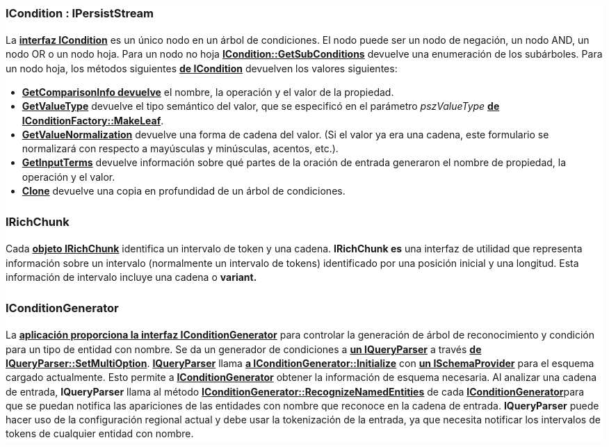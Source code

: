 ### <a name="icondition--ipersiststream"></a>ICondition : IPersistStream

La [**interfaz ICondition**](/windows/desktop/api/Structuredquerycondition/nn-structuredquerycondition-icondition) es un único nodo en un árbol de condiciones. El nodo puede ser un nodo de negación, un nodo AND, un nodo OR o un nodo hoja. Para un nodo no hoja [**ICondition::GetSubConditions**](/windows/desktop/api/structuredquerycondition/nf-structuredquerycondition-icondition-getsubconditions) devuelve una enumeración de los subárboles. Para un nodo hoja, los métodos siguientes [**de ICondition**](/windows/desktop/api/Structuredquerycondition/nn-structuredquerycondition-icondition) devuelven los valores siguientes:

-   [**GetComparisonInfo devuelve**](/windows/desktop/api/structuredquerycondition/nf-structuredquerycondition-icondition-getcomparisoninfo) el nombre, la operación y el valor de la propiedad.
-   [**GetValueType**](/windows/desktop/api/structuredquerycondition/nf-structuredquerycondition-icondition-getvaluetype) devuelve el tipo semántico del valor, que se especificó en el parámetro *pszValueType* [**de IConditionFactory::MakeLeaf**](/windows/desktop/api/Structuredquery/nf-structuredquery-iconditionfactory-makeleaf).
-   [**GetValueNormalization**](/windows/desktop/api/structuredquerycondition/nf-structuredquerycondition-icondition-getvaluenormalization) devuelve una forma de cadena del valor. (Si el valor ya era una cadena, este formulario se normalizará con respecto a mayúsculas y minúsculas, acentos, etc.).
-   [**GetInputTerms**](/windows/desktop/api/structuredquerycondition/nf-structuredquerycondition-icondition-getinputterms) devuelve información sobre qué partes de la oración de entrada generaron el nombre de propiedad, la operación y el valor.
-   [**Clone**](/windows/desktop/api/structuredquerycondition/nf-structuredquerycondition-icondition-clone) devuelve una copia en profundidad de un árbol de condiciones.

### <a name="irichchunk"></a>IRichChunk

Cada [**objeto IRichChunk**](/windows/desktop/api/Structuredquerycondition/nn-structuredquerycondition-irichchunk) identifica un intervalo de token y una cadena. **IRichChunk es** una interfaz de utilidad que representa información sobre un intervalo (normalmente un intervalo de tokens) identificado por una posición inicial y una longitud. Esta información de intervalo incluye una cadena o **variant.**

### <a name="iconditiongenerator"></a>IConditionGenerator

La [**aplicación proporciona la interfaz IConditionGenerator**](/windows/desktop/api/Structuredquery/nn-structuredquery-iconditiongenerator) para controlar la generación de árbol de reconocimiento y condición para un tipo de entidad con nombre. Se da un generador de condiciones a [**un IQueryParser**](/windows/desktop/api/Structuredquery/nn-structuredquery-iqueryparser) a través [**de IQueryParser::SetMultiOption**](/windows/desktop/api/Structuredquery/nf-structuredquery-iqueryparser-setmultioption). [**IQueryParser**](/windows/desktop/api/Structuredquery/nn-structuredquery-iqueryparser) llama [**a IConditionGenerator::Initialize**](/windows/desktop/api/Structuredquery/nf-structuredquery-iconditiongenerator-initialize) con [**un ISchemaProvider**](/windows/desktop/api/Structuredquery/nn-structuredquery-ischemaprovider) para el esquema cargado actualmente. Esto permite a [**IConditionGenerator**](/windows/desktop/api/Structuredquery/nn-structuredquery-iconditiongenerator) obtener la información de esquema necesaria. Al analizar una cadena de entrada, **IQueryParser** llama al método [**IConditionGenerator::RecognizeNamedEntities**](/windows/desktop/api/Structuredquery/nf-structuredquery-iconditiongenerator-recognizenamedentities) de cada [**IConditionGenerator**](/windows/desktop/api/Structuredquery/nn-structuredquery-iconditiongenerator)para que se puedan notifica las apariciones de las entidades con nombre que reconoce en la cadena de entrada. **IQueryParser** puede hacer uso de la configuración regional actual y debe usar la tokenización de la entrada, ya que necesita notificar los intervalos de tokens de cualquier entidad con nombre.
